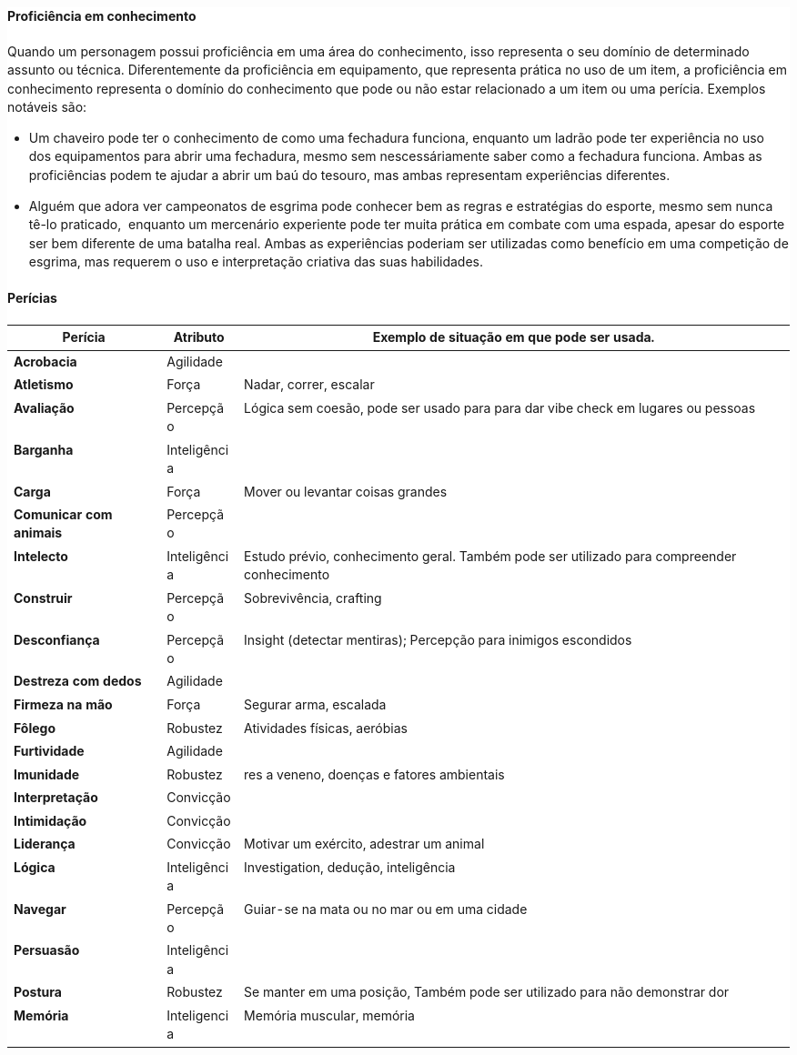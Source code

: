 
#### Proficiência em conhecimento

Quando um personagem possui proficiência em uma área do conhecimento, isso representa o seu domínio de determinado assunto ou técnica. Diferentemente da proficiência em equipamento, que representa prática no uso de um item, a proficiência em conhecimento representa o domínio do conhecimento que pode ou não estar relacionado a um item ou uma perícia. Exemplos notáveis são:

- Um chaveiro pode ter o conhecimento de como uma fechadura funciona, enquanto um ladrão pode ter experiência no uso dos equipamentos para abrir uma fechadura, mesmo sem nescessáriamente saber como a fechadura funciona. Ambas as proficiências podem te ajudar a abrir um baú do tesouro, mas ambas representam experiências diferentes.

- Alguém que adora ver campeonatos de esgrima pode conhecer bem as regras e estratégias do esporte, mesmo sem nunca tê-lo praticado,  enquanto um mercenário experiente pode ter muita prática em combate com uma espada, apesar do esporte ser bem diferente de uma batalha real. Ambas as experiências poderiam ser utilizadas como benefício em uma competição de esgrima, mas requerem o uso e interpretação criativa das suas habilidades.

#### Perícias

|Perícia|Atributo|Exemplo de situação em que pode ser usada.|
|---|---|---|
|**Acrobacia**|Agilidade||
|**Atletismo**|Força|Nadar, correr, escalar|
|**Avaliação**|Percepção|Lógica sem coesão, pode ser usado para para dar vibe check em lugares ou pessoas|
|**Barganha**|Inteligência||
|**Carga**|Força|Mover ou levantar coisas grandes|
|**Comunicar com animais**|Percepção||
|**Intelecto**|Inteligência|Estudo prévio, conhecimento geral. Também pode ser utilizado para compreender conhecimento|
|**Construir**|Percepção|Sobrevivência, crafting|
|**Desconfiança**|Percepção|Insight (detectar mentiras); Percepção para inimigos escondidos|
|**Destreza com dedos**|Agilidade||
|**Firmeza na mão**|Força|Segurar arma, escalada|
|**Fôlego**|Robustez|Atividades físicas, aeróbias|
|**Furtividade**|Agilidade||
|**Imunidade**|Robustez|res a veneno, doenças e fatores ambientais|
|**Interpretação**|Convicção||
|**Intimidação**|Convicção||
|**Liderança**|Convicção|Motivar um exército, adestrar um animal|
|**Lógica**|Inteligência|Investigation, dedução, inteligência|
|**Navegar**|Percepção|Guiar-se na mata ou no mar ou em uma cidade|
|**Persuasão**|Inteligência||
|**Postura**|Robustez|Se manter em uma posição, Também pode ser utilizado para não demonstrar dor|
|**Memória**|Inteligencia|Memória muscular, memória|
